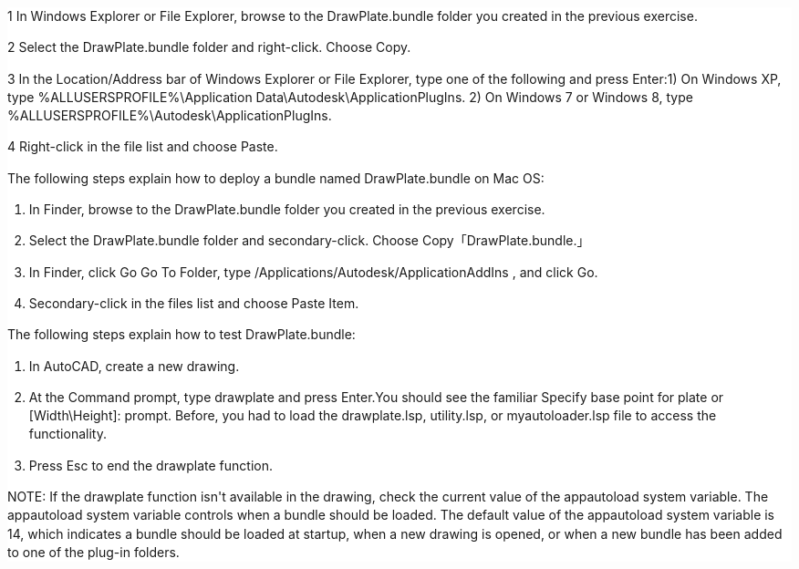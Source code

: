 1 In Windows Explorer or File Explorer, browse to the DrawPlate.bundle folder you created in the previous exercise.

2 Select the DrawPlate.bundle folder and right-click. Choose Copy.

3 In the Location/Address bar of Windows Explorer or File Explorer, type one of the following and press Enter:1)  On Windows XP, type %ALLUSERSPROFILE%\Application Data\Autodesk\ApplicationPlugIns. 2) On Windows 7 or Windows 8, type %ALLUSERSPROFILE%\Autodesk\ApplicationPlugIns.

4 Right-click in the file list and choose Paste.

The following steps explain how to deploy a bundle named DrawPlate.bundle on Mac OS:

1) In Finder, browse to the DrawPlate.bundle folder you created in the previous exercise.

2) Select the DrawPlate.bundle folder and secondary-click. Choose Copy「DrawPlate.bundle.」

3) In Finder, click Go Go To Folder, type /Applications/Autodesk/ApplicationAddIns , and click Go.

4) Secondary-click in the files list and choose Paste Item.

The following steps explain how to test DrawPlate.bundle:

1) In AutoCAD, create a new drawing.

2) At the Command prompt, type drawplate and press Enter.You should see the familiar Specify base point for plate or [Width\Height]: prompt. Before, you had to load the drawplate.lsp, utility.lsp, or myautoloader.lsp file to access the functionality.

3) Press Esc to end the drawplate function.

NOTE: If the drawplate function isn't available in the drawing, check the current value of the appautoload system variable. The appautoload system variable controls when a bundle should be loaded. The default value of the appautoload system variable is 14, which indicates a bundle should be loaded at startup, when a new drawing is opened, or when a new bundle has been added to one of the plug-in folders.